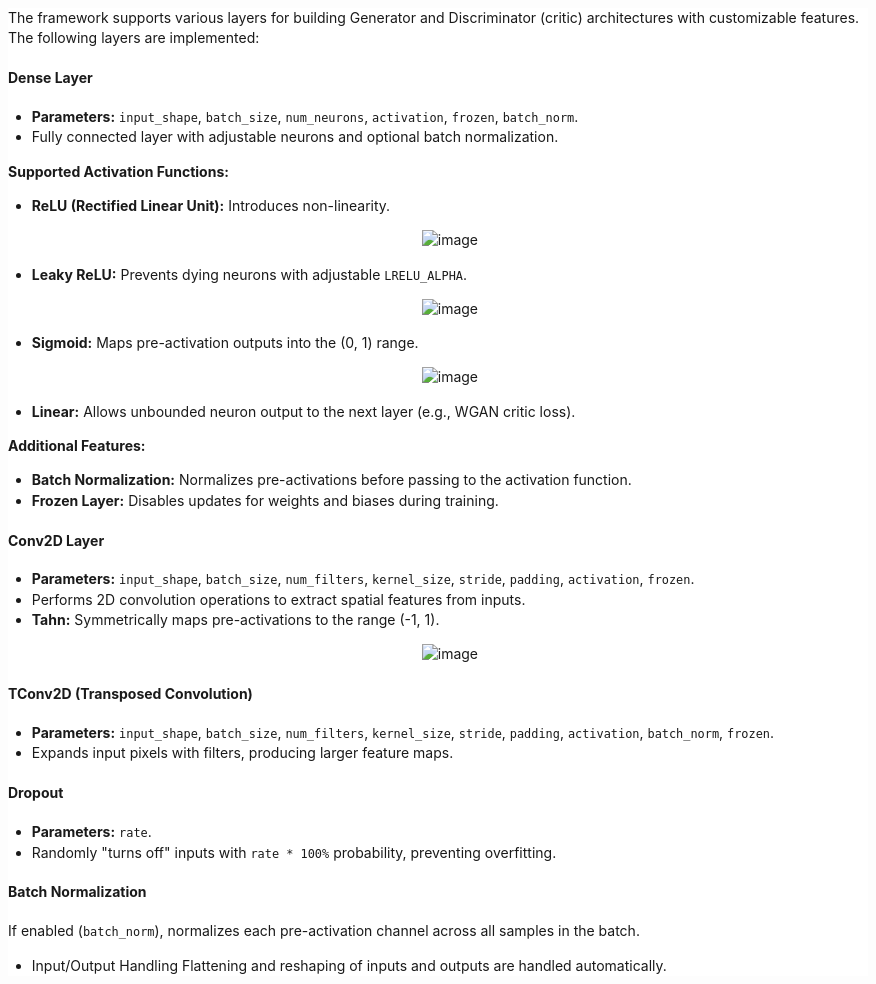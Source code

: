 The framework supports various layers for building Generator and Discriminator (critic) architectures with customizable features. The following layers are implemented:

#### **Dense Layer**
- **Parameters:** `input_shape`, `batch_size`, `num_neurons`, `activation`, `frozen`, `batch_norm`.  
- Fully connected layer with adjustable neurons and optional batch normalization.

**Supported Activation Functions:**
- **ReLU (Rectified Linear Unit):** Introduces non-linearity.  
    <p align="center">
      <img width="543" alt="image" src="https://github.com/user-attachments/assets/334c447d-529f-4cae-bd95-215940f021b3" />
    </p>
- **Leaky ReLU:** Prevents dying neurons with adjustable `LRELU_ALPHA`.  
    <p align="center">
      <img width="586" alt="image" src="https://github.com/user-attachments/assets/762340de-64ab-4f17-b91d-09ca1d93c3bc" />
    </p>
- **Sigmoid:** Maps pre-activation outputs into the (0, 1) range.  
    <p align="center">
      <img width="558" alt="image" src="https://github.com/user-attachments/assets/59d49bf8-5be1-499c-a580-dab380cab172" />
    </p>

- **Linear:** Allows unbounded neuron output to the next layer (e.g., WGAN critic loss).

**Additional Features:**
- **Batch Normalization:** Normalizes pre-activations before passing to the activation function.  
- **Frozen Layer:** Disables updates for weights and biases during training.

#### **Conv2D Layer**
- **Parameters:** `input_shape`, `batch_size`, `num_filters`, `kernel_size`, `stride`, `padding`, `activation`, `frozen`.  
- Performs 2D convolution operations to extract spatial features from inputs.
- **Tahn:** Symmetrically maps pre-activations to the range (-1, 1).
    <p align="center">
      <img width="450" alt="image" src="https://github.com/user-attachments/assets/4cfca45a-1331-4196-ac54-77e6ddc0d8f7" />
    </p>

#### **TConv2D (Transposed Convolution)**
- **Parameters:** `input_shape`, `batch_size`, `num_filters`, `kernel_size`, `stride`, `padding`, `activation`, `batch_norm`, `frozen`.  
- Expands input pixels with filters, producing larger feature maps.

#### **Dropout**
- **Parameters:** `rate`.  
- Randomly "turns off" inputs with `rate * 100%` probability, preventing overfitting.

#### **Batch Normalization**
If enabled (`batch_norm`), normalizes each pre-activation channel across all samples in the batch.

- Input/Output Handling
Flattening and reshaping of inputs and outputs are handled automatically.
